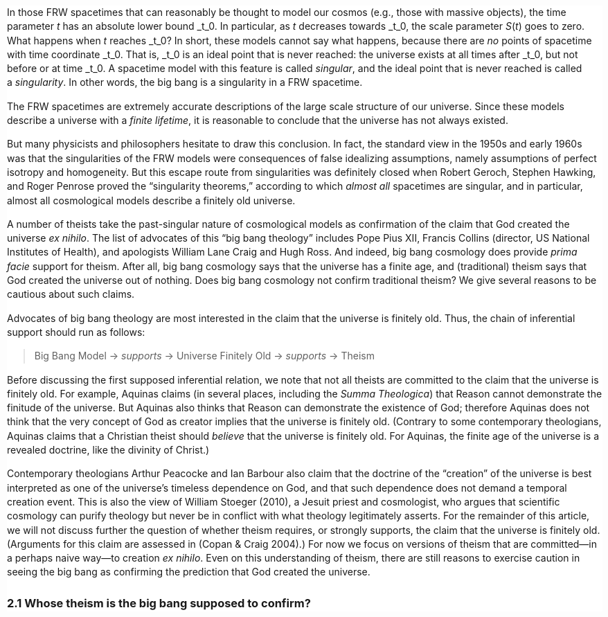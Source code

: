 In those FRW spacetimes that can reasonably be thought to model our cosmos (e.g., those with massive objects), the time parameter _t_ has an absolute lower bound _t_0. In particular, as _t_ decreases towards _t_0, the scale parameter _S_(_t_) goes to zero. What happens when _t_ reaches _t_0? In short, these models cannot say what happens, because there are _no_ points of spacetime with time coordinate _t_0. That is, _t_0 is an ideal point that is never reached: the universe exists at all times after _t_0, but not before or at time _t_0. A spacetime model with this feature is called _singular_, and the ideal point that is never reached is called a _singularity_. In other words, the big bang is a singularity in a FRW spacetime.   
   
The FRW spacetimes are extremely accurate descriptions of the large scale structure of our universe. Since these models describe a universe with a _finite lifetime_, it is reasonable to conclude that the universe has not always existed.   
   
But many physicists and philosophers hesitate to draw this conclusion. In fact, the standard view in the 1950s and early 1960s was that the singularities of the FRW models were consequences of false idealizing assumptions, namely assumptions of perfect isotropy and homogeneity. But this escape route from singularities was definitely closed when Robert Geroch, Stephen Hawking, and Roger Penrose proved the “singularity theorems,” according to which _almost all_ spacetimes are singular, and in particular, almost all cosmological models describe a finitely old universe.   
   
A number of theists take the past-singular nature of cosmological models as confirmation of the claim that God created the universe _ex nihilo_. The list of advocates of this “big bang theology” includes Pope Pius XII, Francis Collins (director, US National Institutes of Health), and apologists William Lane Craig and Hugh Ross. And indeed, big bang cosmology does provide _prima facie_ support for theism. After all, big bang cosmology says that the universe has a finite age, and (traditional) theism says that God created the universe out of nothing. Does big bang cosmology not confirm traditional theism? We give several reasons to be cautious about such claims.   
   
Advocates of big bang theology are most interested in the claim that the universe is finitely old. Thus, the chain of inferential support should run as follows:   
   
> Big Bang Model → _supports_ → Universe Finitely Old → _supports_ → Theism   
   
Before discussing the first supposed inferential relation, we note that not all theists are committed to the claim that the universe is finitely old. For example, Aquinas claims (in several places, including the _Summa Theologica_) that Reason cannot demonstrate the finitude of the universe. But Aquinas also thinks that Reason can demonstrate the existence of God; therefore Aquinas does not think that the very concept of God as creator implies that the universe is finitely old. (Contrary to some contemporary theologians, Aquinas claims that a Christian theist should _believe_ that the universe is finitely old. For Aquinas, the finite age of the universe is a revealed doctrine, like the divinity of Christ.)   
   
Contemporary theologians Arthur Peacocke and Ian Barbour also claim that the doctrine of the “creation” of the universe is best interpreted as one of the universe’s timeless dependence on God, and that such dependence does not demand a temporal creation event. This is also the view of William Stoeger (2010), a Jesuit priest and cosmologist, who argues that scientific cosmology can purify theology but never be in conflict with what theology legitimately asserts. For the remainder of this article, we will not discuss further the question of whether theism requires, or strongly supports, the claim that the universe is finitely old. (Arguments for this claim are assessed in (Copan & Craig 2004).) For now we focus on versions of theism that are committed—in a perhaps naive way—to creation _ex nihilo_. Even on this understanding of theism, there are still reasons to exercise caution in seeing the big bang as confirming the prediction that God created the universe.   
   
### 2.1 Whose theism is the big bang supposed to confirm?   
   